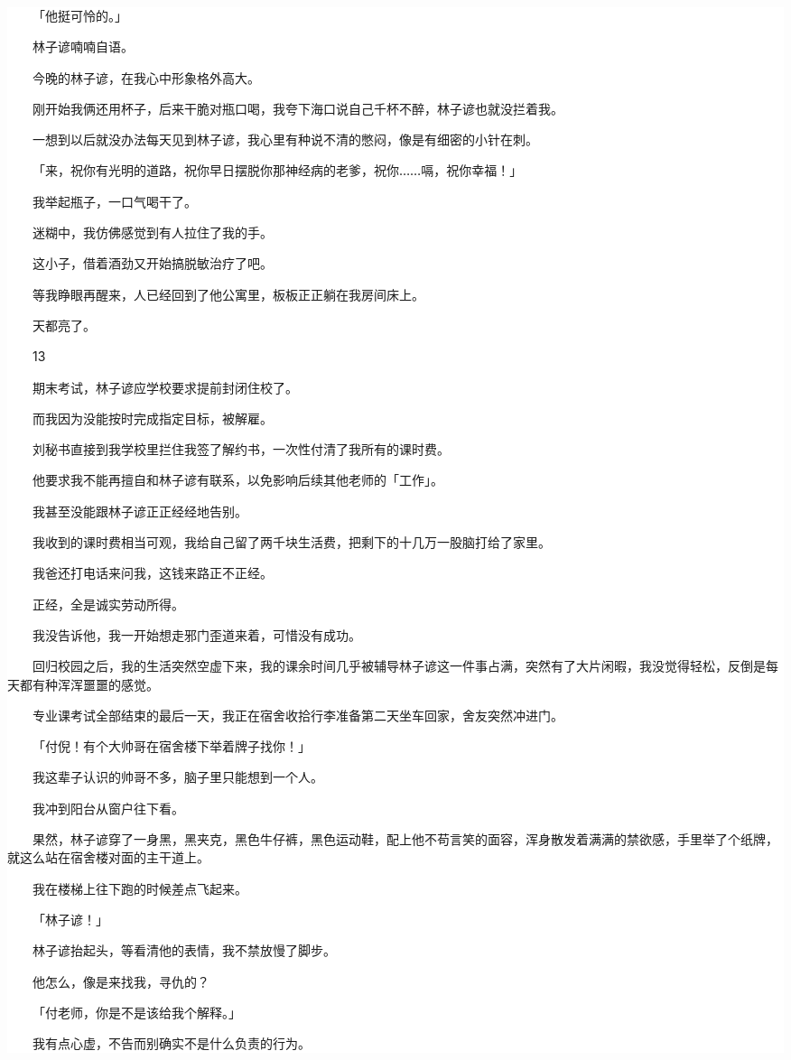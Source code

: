 &emsp;&emsp;「他挺可怜的。」  
  
&emsp;&emsp;林子谚喃喃自语。  
  
&emsp;&emsp;今晚的林子谚，在我心中形象格外高大。  
  
&emsp;&emsp;刚开始我俩还用杯子，后来干脆对瓶口喝，我夸下海口说自己千杯不醉，林子谚也就没拦着我。  
  
&emsp;&emsp;一想到以后就没办法每天见到林子谚，我心里有种说不清的憋闷，像是有细密的小针在刺。  
  
&emsp;&emsp;「来，祝你有光明的道路，祝你早日摆脱你那神经病的老爹，祝你……嗝，祝你幸福！」  
  
&emsp;&emsp;我举起瓶子，一口气喝干了。  
  
&emsp;&emsp;迷糊中，我仿佛感觉到有人拉住了我的手。  
  
&emsp;&emsp;这小子，借着酒劲又开始搞脱敏治疗了吧。  
  
&emsp;&emsp;等我睁眼再醒来，人已经回到了他公寓里，板板正正躺在我房间床上。  
  
&emsp;&emsp;天都亮了。  
  
&emsp;&emsp;13  
  
&emsp;&emsp;期末考试，林子谚应学校要求提前封闭住校了。  
  
&emsp;&emsp;而我因为没能按时完成指定目标，被解雇。  
  
&emsp;&emsp;刘秘书直接到我学校里拦住我签了解约书，一次性付清了我所有的课时费。  
  
&emsp;&emsp;他要求我不能再擅自和林子谚有联系，以免影响后续其他老师的「工作」。  
  
&emsp;&emsp;我甚至没能跟林子谚正正经经地告别。  
  
&emsp;&emsp;我收到的课时费相当可观，我给自己留了两千块生活费，把剩下的十几万一股脑打给了家里。  
  
&emsp;&emsp;我爸还打电话来问我，这钱来路正不正经。  
  
&emsp;&emsp;正经，全是诚实劳动所得。  
  
&emsp;&emsp;我没告诉他，我一开始想走邪门歪道来着，可惜没有成功。  
  
&emsp;&emsp;回归校园之后，我的生活突然空虚下来，我的课余时间几乎被辅导林子谚这一件事占满，突然有了大片闲暇，我没觉得轻松，反倒是每天都有种浑浑噩噩的感觉。  
  
&emsp;&emsp;专业课考试全部结束的最后一天，我正在宿舍收拾行李准备第二天坐车回家，舍友突然冲进门。  
  
&emsp;&emsp;「付倪！有个大帅哥在宿舍楼下举着牌子找你！」  
  
&emsp;&emsp;我这辈子认识的帅哥不多，脑子里只能想到一个人。  
  
&emsp;&emsp;我冲到阳台从窗户往下看。  
  
&emsp;&emsp;果然，林子谚穿了一身黑，黑夹克，黑色牛仔裤，黑色运动鞋，配上他不苟言笑的面容，浑身散发着满满的禁欲感，手里举了个纸牌，就这么站在宿舍楼对面的主干道上。  
  
&emsp;&emsp;我在楼梯上往下跑的时候差点飞起来。  
  
&emsp;&emsp;「林子谚！」  
  
&emsp;&emsp;林子谚抬起头，等看清他的表情，我不禁放慢了脚步。  
  
&emsp;&emsp;他怎么，像是来找我，寻仇的？  
  
&emsp;&emsp;「付老师，你是不是该给我个解释。」  
  
&emsp;&emsp;我有点心虚，不告而别确实不是什么负责的行为。  
  